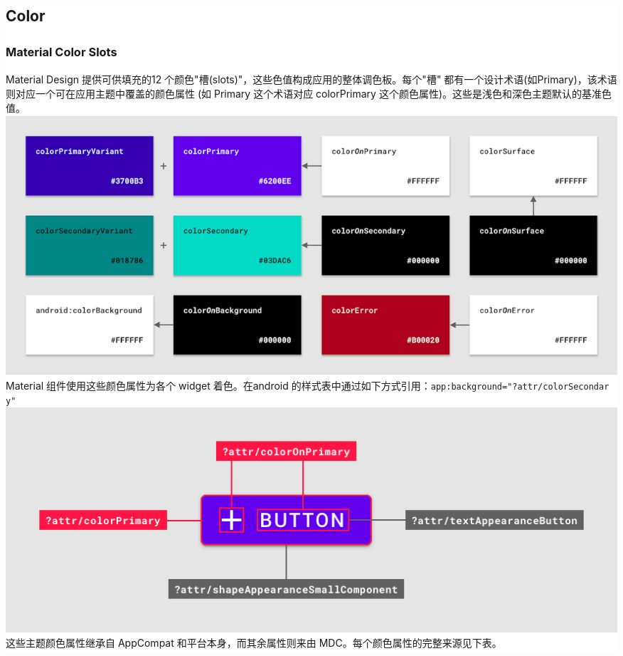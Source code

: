 ## Color
### Material Color Slots
Material Design 提供可供填充的12 个颜色"槽(slots)"，这些色值构成应用的整体调色板。每个"槽" 都有一个设计术语(如Primary)，该术语则对应一个可在应用主题中覆盖的颜色属性 (如 Primary 这个术语对应 colorPrimary 这个颜色属性)。这些是浅色和深色主题默认的基准色值。
![](./rsc/android_theme_colors_name.png)
Material 组件使用这些颜色属性为各个 widget 着色。在android 的样式表中通过如下方式引用：```app:background="?attr/colorSecondary"```
![](./rsc/android_theme_color_usage_sample.png)
这些主题颜色属性继承自 AppCompat 和平台本身，而其余属性则来由 MDC。每个颜色属性的完整来源见下表。